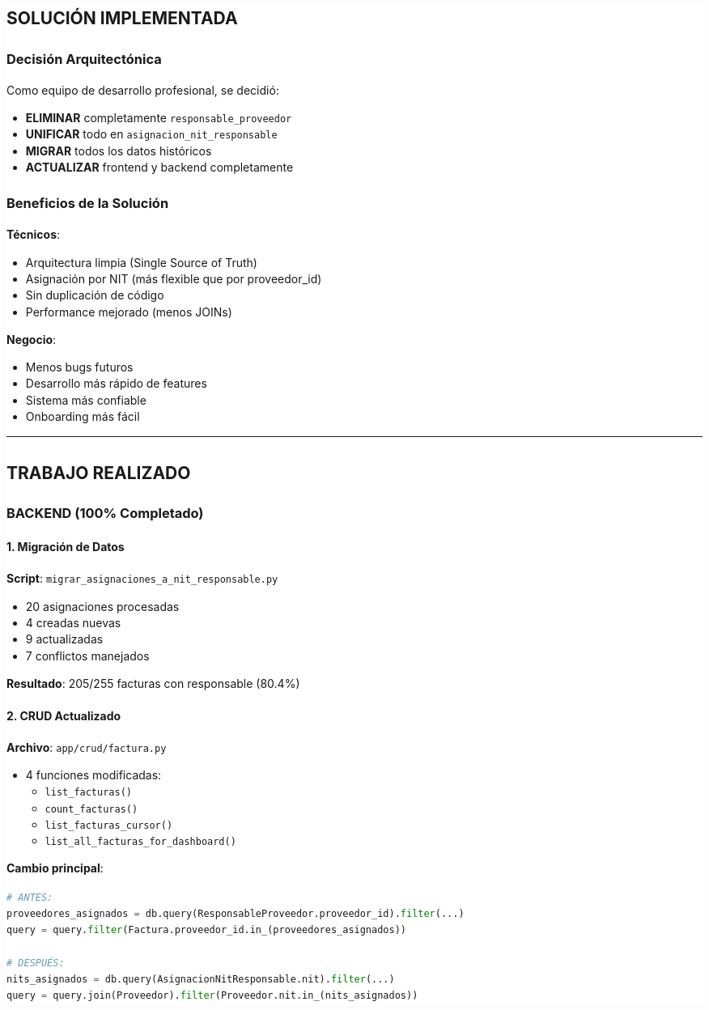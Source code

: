 ## SOLUCIÓN IMPLEMENTADA

### Decisión Arquitectónica

Como equipo de desarrollo profesional, se decidió:
- **ELIMINAR** completamente `responsable_proveedor`
- **UNIFICAR** todo en `asignacion_nit_responsable`
- **MIGRAR** todos los datos históricos
- **ACTUALIZAR** frontend y backend completamente

### Beneficios de la Solución

**Técnicos**:
- Arquitectura limpia (Single Source of Truth)
- Asignación por NIT (más flexible que por proveedor_id)
- Sin duplicación de código
- Performance mejorado (menos JOINs)

**Negocio**:
- Menos bugs futuros
- Desarrollo más rápido de features
- Sistema más confiable
- Onboarding más fácil

---

## TRABAJO REALIZADO

### BACKEND (100% Completado)

#### 1. Migración de Datos

**Script**: `migrar_asignaciones_a_nit_responsable.py`
- 20 asignaciones procesadas
- 4 creadas nuevas
- 9 actualizadas
- 7 conflictos manejados

**Resultado**: 205/255 facturas con responsable (80.4%)

#### 2. CRUD Actualizado

**Archivo**: `app/crud/factura.py`
- 4 funciones modificadas:
  - `list_facturas()`
  - `count_facturas()`
  - `list_facturas_cursor()`
  - `list_all_facturas_for_dashboard()`

**Cambio principal**:
```python
# ANTES:
proveedores_asignados = db.query(ResponsableProveedor.proveedor_id).filter(...)
query = query.filter(Factura.proveedor_id.in_(proveedores_asignados))

# DESPUÉS:
nits_asignados = db.query(AsignacionNitResponsable.nit).filter(...)
query = query.join(Proveedor).filter(Proveedor.nit.in_(nits_asignados))
```
